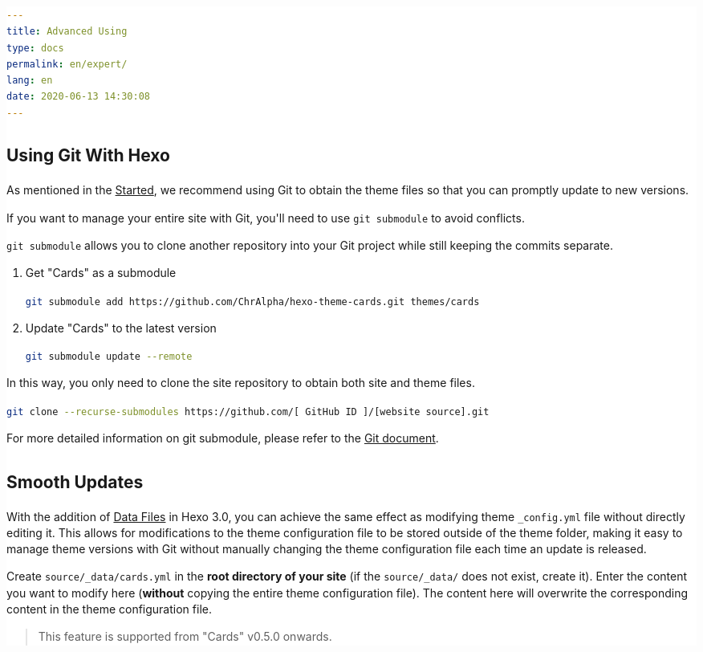 ```yaml
---
title: Advanced Using
type: docs
permalink: en/expert/
lang: en
date: 2020-06-13 14:30:08
---
```


## Using Git With Hexo

As mentioned in the [Started](/en/start/), we recommend using Git to obtain the theme files so that you can promptly update to new versions.

If you want to manage your entire site with Git, you'll need to use `git submodule` to avoid conflicts.

`git submodule` allows you to clone another repository into your Git project while still keeping the commits separate.

1. Get "Cards" as a submodule

    ```bash
    git submodule add https://github.com/ChrAlpha/hexo-theme-cards.git themes/cards
    ```

2.  Update "Cards" to the latest version

    ```bash
    git submodule update --remote
    ```

In this way, you only need to clone the site repository to obtain both site and theme files.

```bash
git clone --recurse-submodules https://github.com/[ GitHub ID ]/[website source].git
```

For more detailed information on git submodule, please refer to the [Git document](https://git-scm.com/book/en/v2/Git-Tools-Submodules).

## Smooth Updates

With the addition of [Data Files](https://hexo.io/docs/data-files.html) in Hexo 3.0, you can achieve the same effect as modifying theme `_config.yml` file without directly editing it. This allows for modifications to the theme configuration file to be stored outside of the theme folder, making it easy to manage theme versions with Git without manually changing the theme configuration file each time an update is released.

Create `source/_data/cards.yml` in the **root directory of your site** (if the `source/_data/` does not exist, create it). Enter the content you want to modify here (**without** copying the entire theme configuration file). The content here will overwrite the corresponding content in the theme configuration file.

> This feature is supported from "Cards" v0.5.0 onwards.
